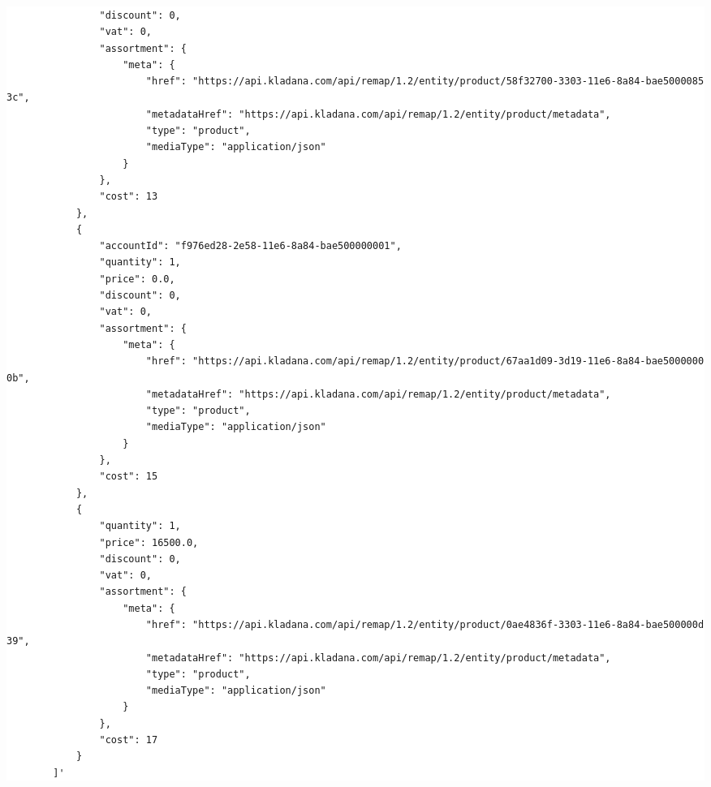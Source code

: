```shell
                "discount": 0,
                "vat": 0,
                "assortment": {
                    "meta": {
                        "href": "https://api.kladana.com/api/remap/1.2/entity/product/58f32700-3303-11e6-8a84-bae50000853c",
                        "metadataHref": "https://api.kladana.com/api/remap/1.2/entity/product/metadata",
                        "type": "product",
                        "mediaType": "application/json"
                    }
                },
                "cost": 13
            },
            {
                "accountId": "f976ed28-2e58-11e6-8a84-bae500000001",
                "quantity": 1,
                "price": 0.0,
                "discount": 0,
                "vat": 0,
                "assortment": {
                    "meta": {
                        "href": "https://api.kladana.com/api/remap/1.2/entity/product/67aa1d09-3d19-11e6-8a84-bae50000000b",
                        "metadataHref": "https://api.kladana.com/api/remap/1.2/entity/product/metadata",
                        "type": "product",
                        "mediaType": "application/json"
                    }
                },
                "cost": 15
            },
            {
                "quantity": 1,
                "price": 16500.0,
                "discount": 0,
                "vat": 0,
                "assortment": {
                    "meta": {
                        "href": "https://api.kladana.com/api/remap/1.2/entity/product/0ae4836f-3303-11e6-8a84-bae500000d39",
                        "metadataHref": "https://api.kladana.com/api/remap/1.2/entity/product/metadata",
                        "type": "product",
                        "mediaType": "application/json"
                    }
                },
                "cost": 17
            }
        ]'
```
